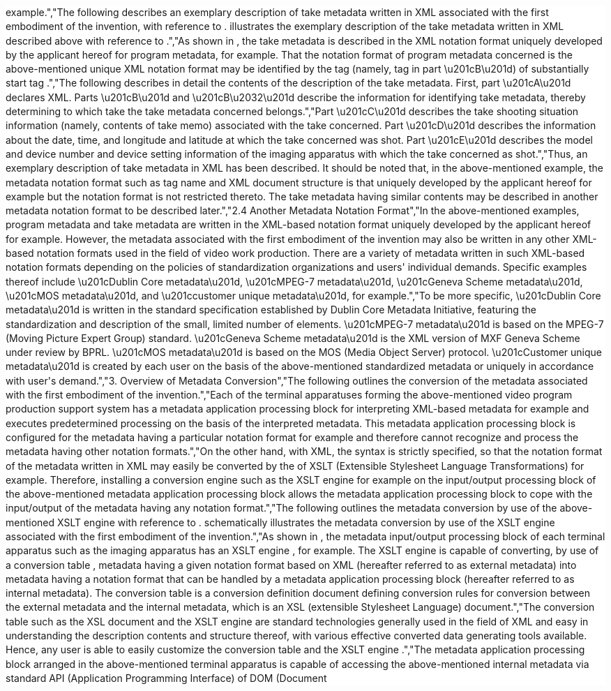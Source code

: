 example.","The following describes an exemplary description of take metadata written in XML associated with the first embodiment of the invention, with reference to .  illustrates the exemplary description of the take metadata written in XML described above with reference to .","As shown in , the take metadata is described in the XML notation format uniquely developed by the applicant hereof for program metadata, for example. That the notation format of program metadata concerned is the above-mentioned unique XML notation format may be identified by the tag (namely, tag in part \u201cB\u201d) of substantially start tag <TakeMetadata no=\u201c1\u201d>.","The following describes in detail the contents of the description of the take metadata. First, part \u201cA\u201d declares XML. Parts \u201cB\u201d and \u201cB\u2032\u201d describe the information for identifying take metadata, thereby determining to which take the take metadata concerned belongs.","Part \u201cC\u201d describes the take shooting situation information (namely, contents of take memo) associated with the take concerned. Part \u201cD\u201d describes the information about the date, time, and longitude and latitude at which the take concerned was shot. Part \u201cE\u201d describes the model and device number and device setting information of the imaging apparatus  with which the take concerned as shot.","Thus, an exemplary description of take metadata in XML has been described. It should be noted that, in the above-mentioned example, the metadata notation format such as tag name and XML document structure is that uniquely developed by the applicant hereof for example but the notation format is not restricted thereto. The take metadata having similar contents may be described in another metadata notation format to be described later.","2.4 Another Metadata Notation Format","In the above-mentioned examples, program metadata and take metadata are written in the XML-based notation format uniquely developed by the applicant hereof for example. However, the metadata associated with the first embodiment of the invention may also be written in any other XML-based notation formats used in the field of video work production. There are a variety of metadata written in such XML-based notation formats depending on the policies of standardization organizations and users' individual demands. Specific examples thereof include \u201cDublin Core metadata\u201d, \u201cMPEG-7 metadata\u201d, \u201cGeneva Scheme metadata\u201d, \u201cMOS metadata\u201d, and \u201ccustomer unique metadata\u201d, for example.","To be more specific, \u201cDublin Core metadata\u201d is written in the standard specification established by Dublin Core Metadata Initiative, featuring the standardization and description of the small, limited number of elements. \u201cMPEG-7 metadata\u201d is based on the MPEG-7 (Moving Picture Expert Group) standard. \u201cGeneva Scheme metadata\u201d is the XML version of MXF Geneva Scheme under review by BPRL. \u201cMOS metadata\u201d is based on the MOS (Media Object Server) protocol. \u201cCustomer unique metadata\u201d is created by each user on the basis of the above-mentioned standardized metadata or uniquely in accordance with user's demand.","3. Overview of Metadata Conversion","The following outlines the conversion of the metadata associated with the first embodiment of the invention.","Each of the terminal apparatuses forming the above-mentioned video program production support system  has a metadata application processing block for interpreting XML-based metadata for example and executes predetermined processing on the basis of the interpreted metadata. This metadata application processing block is configured for the metadata having a particular notation format for example and therefore cannot recognize and process the metadata having other notation formats.","On the other hand, with XML, the syntax is strictly specified, so that the notation format of the metadata written in XML may easily be converted by the of XSLT (Extensible Stylesheet Language Transformations) for example. Therefore, installing a conversion engine such as the XSLT engine for example on the input\/output processing block of the above-mentioned metadata application processing block allows the metadata application processing block to cope with the input\/output of the metadata having any notation format.","The following outlines the metadata conversion by use of the above-mentioned XSLT engine with reference to .  schematically illustrates the metadata conversion by use of the XSLT engine associated with the first embodiment of the invention.","As shown in , the metadata input\/output processing block of each terminal apparatus such as the imaging apparatus  has an XSLT engine , for example. The XSLT engine  is capable of converting, by use of a conversion table , metadata  having a given notation format based on XML (hereafter referred to as external metadata) into metadata  having a notation format that can be handled by a metadata application processing block  (hereafter referred to as internal metadata). The conversion table  is a conversion definition document defining conversion rules for conversion between the external metadata and the internal metadata, which is an XSL (extensible Stylesheet Language) document.","The conversion table  such as the XSL document and the XSLT engine  are standard technologies generally used in the field of XML and easy in understanding the description contents and structure thereof, with various effective converted data generating tools available. Hence, any user is able to easily customize the conversion table  and the XSLT engine .","The metadata application processing block  arranged in the above-mentioned terminal apparatus is capable of accessing the above-mentioned internal metadata via standard API (Application Programming Interface)  of DOM (Document